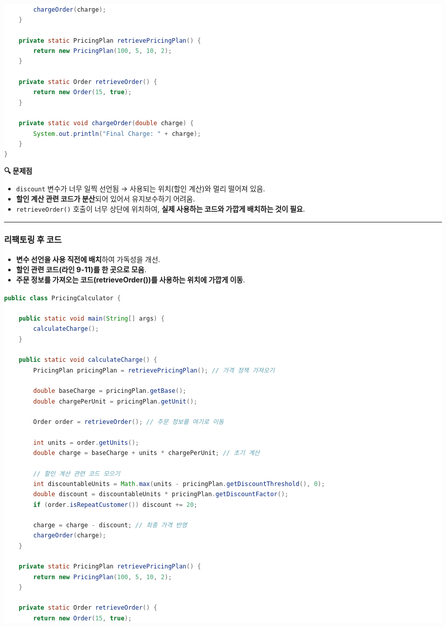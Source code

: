 ```java
        chargeOrder(charge);
    }

    private static PricingPlan retrievePricingPlan() {
        return new PricingPlan(100, 5, 10, 2);
    }

    private static Order retrieveOrder() {
        return new Order(15, true);
    }

    private static void chargeOrder(double charge) {
        System.out.println("Final Charge: " + charge);
    }
}

```

**🔍 문제점**

- `discount` 변수가 너무 일찍 선언됨 → 사용되는 위치(할인 계산)와 멀리 떨어져 있음.
- **할인 계산 관련 코드가 분산**되어 있어서 유지보수하기 어려움.
- `retrieveOrder()` 호출이 너무 상단에 위치하여, **실제 사용하는 코드와 가깝게 배치하는 것이 필요**.

---

### **리팩토링 후 코드**

- **변수 선언을 사용 직전에 배치**하여 가독성을 개선.
- **할인 관련 코드(라인 9-11)를 한 곳으로 모음**.
- **주문 정보를 가져오는 코드(retrieveOrder())를 사용하는 위치에 가깝게 이동**.

```java
public class PricingCalculator {

    public static void main(String[] args) {
        calculateCharge();
    }

    public static void calculateCharge() {
        PricingPlan pricingPlan = retrievePricingPlan(); // 가격 정책 가져오기

        double baseCharge = pricingPlan.getBase();
        double chargePerUnit = pricingPlan.getUnit();

        Order order = retrieveOrder(); // 주문 정보를 여기로 이동

        int units = order.getUnits();
        double charge = baseCharge + units * chargePerUnit; // 초기 계산

        // 할인 계산 관련 코드 모으기
        int discountableUnits = Math.max(units - pricingPlan.getDiscountThreshold(), 0);
        double discount = discountableUnits * pricingPlan.getDiscountFactor();
        if (order.isRepeatCustomer()) discount += 20;

        charge = charge - discount; // 최종 가격 반영
        chargeOrder(charge);
    }

    private static PricingPlan retrievePricingPlan() {
        return new PricingPlan(100, 5, 10, 2);
    }

    private static Order retrieveOrder() {
        return new Order(15, true);
```